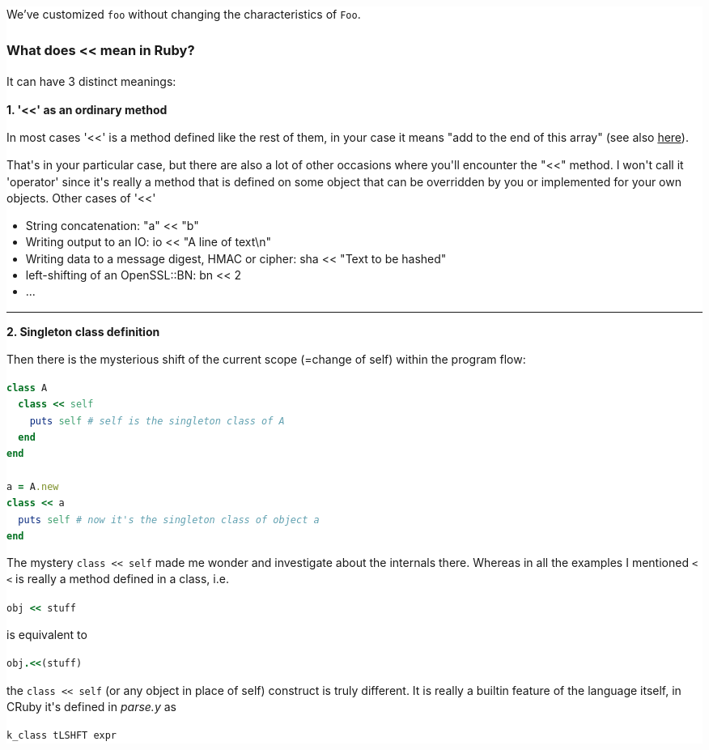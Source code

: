 We’ve customized `foo` without changing the characteristics of `Foo`.

### What does << mean in Ruby?

It can have 3 distinct meanings:

**1. '<<' as an ordinary method**

In most cases '<<' is a method defined like the rest of them, in your case it means "add to the end of this array" (see also [here](http://www.ruby-doc.org/core/classes/Array.html#M000225)).

That's in your particular case, but there are also a lot of other occasions where you'll encounter the "<<" method. I won't call it 'operator' since it's really a method that is defined on some object that can be overridden by you or implemented for your own objects. Other cases of '<<'

- String concatenation: "a" << "b"
- Writing output to an IO: io << "A line of text\n"
- Writing data to a message digest, HMAC or cipher: sha << "Text to be hashed"
- left-shifting of an OpenSSL::BN: bn << 2
- ...

------

**2. Singleton class definition**

Then there is the mysterious shift of the current scope (=change of self) within the program flow:

```ruby
class A
  class << self
    puts self # self is the singleton class of A
  end
end

a = A.new
class << a
  puts self # now it's the singleton class of object a
end
```

The mystery `class << self` made me wonder and investigate about the internals there. Whereas in all the examples I mentioned `<<` is really a method defined in a class, i.e.

```ruby
obj << stuff
```

is equivalent to

```ruby
obj.<<(stuff)
```

the `class << self` (or any object in place of self) construct is truly different. It is really a builtin feature of the language itself, in CRuby it's defined in *parse.y* as

```ruby
k_class tLSHFT expr
```
